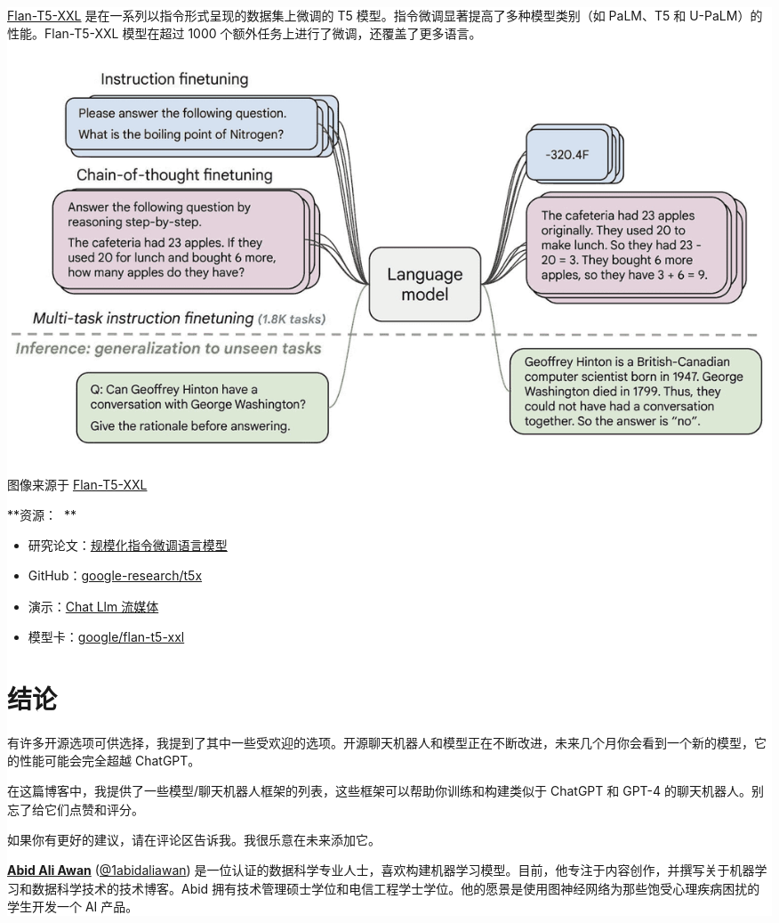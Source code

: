 [Flan-T5-XXL](https://huggingface.co/google/flan-t5-xxl?text=Q%3A+%28+False+or+not+False+or+False+%29+is%3F+A%3A+Let%27s+think+step+by+step#usage) 是在一系列以指令形式呈现的数据集上微调的 T5 模型。指令微调显著提高了多种模型类别（如 PaLM、T5 和 U-PaLM）的性能。Flan-T5-XXL 模型在超过 1000 个额外任务上进行了微调，还覆盖了更多语言。

![8 个开源 ChatGPT 和 Bard 替代品](img/fcc3022916797e0cf409be15b1274f4c.png)

图像来源于 [Flan-T5-XXL](https://huggingface.co/google/flan-t5-xxl?text=Q%3A+%28+False+or+not+False+or+False+%29+is%3F+A%3A+Let%27s+think+step+by+step#usage)

**资源：  **

+   研究论文：[规模化指令微调语言模型](https://arxiv.org/pdf/2210.11416.pdf)

+   GitHub：[google-research/t5x](https://github.com/google-research/t5x)

+   演示：[Chat Llm 流媒体](https://huggingface.co/spaces/olivierdehaene/chat-llm-streaming)

+   模型卡：[google/flan-t5-xxl](https://huggingface.co/google/flan-t5-xxl?text=Q%3A+%28+False+or+not+False+or+False+%29+is%3F+A%3A+Let%27s+think+step+by+step)

# 结论

有许多开源选项可供选择，我提到了其中一些受欢迎的选项。开源聊天机器人和模型正在不断改进，未来几个月你会看到一个新的模型，它的性能可能会完全超越 ChatGPT。

在这篇博客中，我提供了一些模型/聊天机器人框架的列表，这些框架可以帮助你训练和构建类似于 ChatGPT 和 GPT-4 的聊天机器人。别忘了给它们点赞和评分。

如果你有更好的建议，请在评论区告诉我。我很乐意在未来添加它。

**[Abid Ali Awan](https://www.polywork.com/kingabzpro)** ([@1abidaliawan](https://twitter.com/1abidaliawan)) 是一位认证的数据科学专业人士，喜欢构建机器学习模型。目前，他专注于内容创作，并撰写关于机器学习和数据科学技术的技术博客。Abid 拥有技术管理硕士学位和电信工程学士学位。他的愿景是使用图神经网络为那些饱受心理疾病困扰的学生开发一个 AI 产品。
